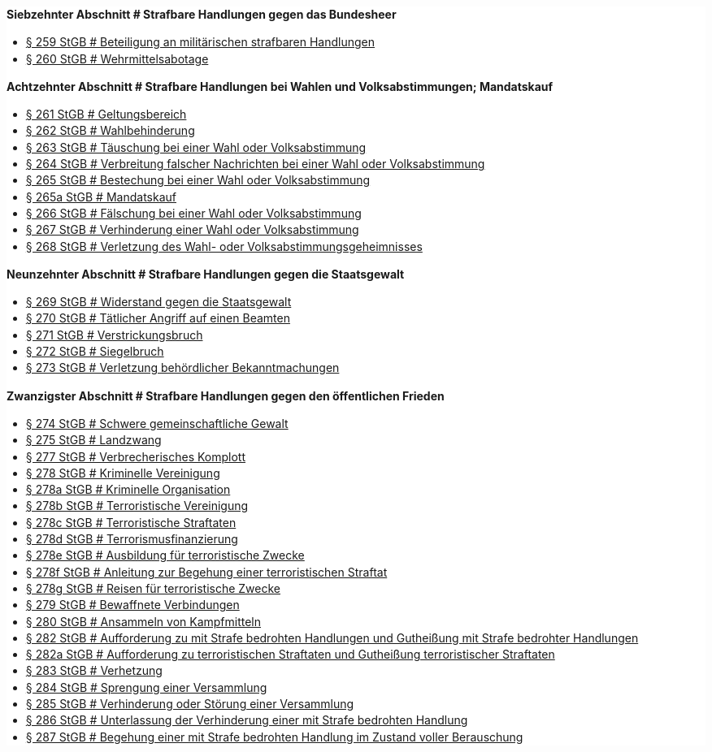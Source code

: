 **Siebzehnter Abschnitt # Strafbare Handlungen gegen das Bundesheer**  
* [§ 259 StGB # Beteiligung an militärischen strafbaren Handlungen](BG.StGB.014.md#-259-stgb--beteiligung-an-militärischen-strafbaren-handlungen)  
* [§ 260 StGB # Wehrmittelsabotage](BG.StGB.014.md#-260-stgb--wehrmittelsabotage)

**Achtzehnter Abschnitt # Strafbare Handlungen bei Wahlen und Volksabstimmungen; Mandatskauf**  
* [§ 261 StGB # Geltungsbereich](BG.StGB.014.md#-261-stgb--geltungsbereich)  
* [§ 262 StGB # Wahlbehinderung](BG.StGB.014.md#-262-stgb--wahlbehinderung)  
* [§ 263 StGB # Täuschung bei einer Wahl oder Volksabstimmung](BG.StGB.014.md#-263-stgb--täuschung-bei-einer-wahl-oder-volksabstimmung)  
* [§ 264 StGB # Verbreitung falscher Nachrichten bei einer Wahl oder Volksabstimmung](BG.StGB.014.md#-264-stgb--verbreitung-falscher-nachrichten-bei-einer-wahl-oder-volksabstimmung)  
* [§ 265 StGB # Bestechung bei einer Wahl oder Volksabstimmung](BG.StGB.014.md#-265-stgb--bestechung-bei-einer-wahl-oder-volksabstimmung)  
* [§ 265a StGB # Mandatskauf](BG.StGB.014.md#-265a-stgb--mandatskauf)  
* [§ 266 StGB # Fälschung bei einer Wahl oder Volksabstimmung](BG.StGB.014.md#-266-stgb--fälschung-bei-einer-wahl-oder-volksabstimmung)  
* [§ 267 StGB # Verhinderung einer Wahl oder Volksabstimmung](BG.StGB.014.md#-267-stgb--verhinderung-einer-wahl-oder-volksabstimmung)  
* [§ 268 StGB # Verletzung des Wahl- oder Volksabstimmungsgeheimnisses](BG.StGB.014.md#-268-stgb--verletzung-des-wahl--oder-volksabstimmungsgeheimnisses)

**Neunzehnter Abschnitt # Strafbare Handlungen gegen die Staatsgewalt**  
* [§ 269 StGB # Widerstand gegen die Staatsgewalt](BG.StGB.014.md#-269-stgb--widerstand-gegen-die-staatsgewalt)  
* [§ 270 StGB # Tätlicher Angriff auf einen Beamten](BG.StGB.014.md#-270-stgb--tätlicher-angriff-auf-einen-beamten)  
* [§ 271 StGB # Verstrickungsbruch](BG.StGB.014.md#-271-stgb--verstrickungsbruch)  
* [§ 272 StGB # Siegelbruch](BG.StGB.014.md#-272-stgb--siegelbruch)  
* [§ 273 StGB # Verletzung behördlicher Bekanntmachungen](BG.StGB.014.md#-273-stgb--verletzung-behördlicher-bekanntmachungen)

**Zwanzigster Abschnitt # Strafbare Handlungen gegen den öffentlichen Frieden**  
* [§ 274 StGB # Schwere gemeinschaftliche Gewalt](BG.StGB.015.md#-274-stgb--schwere-gemeinschaftliche-gewalt)  
* [§ 275 StGB # Landzwang](BG.StGB.015.md#-275-stgb--landzwang)  
* [§ 277 StGB # Verbrecherisches Komplott](BG.StGB.015.md#-277-stgb--verbrecherisches-komplott)  
* [§ 278 StGB # Kriminelle Vereinigung](BG.StGB.015.md#-278-stgb--kriminelle-vereinigung)  
* [§ 278a StGB # Kriminelle Organisation](BG.StGB.015.md#-278a-stgb--kriminelle-organisation)  
* [§ 278b StGB # Terroristische Vereinigung](BG.StGB.015.md#-278b-stgb--terroristische-vereinigung)  
* [§ 278c StGB # Terroristische Straftaten](BG.StGB.015.md#-278c-stgb--terroristische-straftaten)  
* [§ 278d StGB # Terrorismusfinanzierung](BG.StGB.015.md#-278d-stgb--terrorismusfinanzierung)  
* [§ 278e StGB # Ausbildung für terroristische Zwecke](BG.StGB.015.md#-278e-stgb--ausbildung-für-terroristische-zwecke)  
* [§ 278f StGB # Anleitung zur Begehung einer terroristischen Straftat](BG.StGB.015.md#-278f-stgb--anleitung-zur-begehung-einer-terroristischen-straftat)  
* [§ 278g StGB # Reisen für terroristische Zwecke](BG.StGB.015.md#-278g-stgb--reisen-für-terroristische-zwecke)  
* [§ 279 StGB # Bewaffnete Verbindungen](BG.StGB.015.md#-279-stgb--bewaffnete-verbindungen)  
* [§ 280 StGB # Ansammeln von Kampfmitteln](BG.StGB.015.md#-280-stgb--ansammeln-von-kampfmitteln)  
* [§ 282 StGB # Aufforderung zu mit Strafe bedrohten Handlungen und Gutheißung mit Strafe bedrohter Handlungen](BG.StGB.015.md#-282-stgb--aufforderung-zu-mit-strafe-bedrohten-handlungen-und-gutheißung-mit-strafe-bedrohter-handlungen)  
* [§ 282a StGB # Aufforderung zu terroristischen Straftaten und Gutheißung terroristischer Straftaten](BG.StGB.015.md#-282a-stgb--aufforderung-zu-terroristischen-straftaten-und-gutheißung-terroristischer-straftaten)  
* [§ 283 StGB # Verhetzung](BG.StGB.015.md#-283-stgb--verhetzung)  
* [§ 284 StGB # Sprengung einer Versammlung](BG.StGB.015.md#-284-stgb--sprengung-einer-versammlung)  
* [§ 285 StGB # Verhinderung oder Störung einer Versammlung](BG.StGB.015.md#-285-stgb--verhinderung-oder-störung-einer-versammlung)  
* [§ 286 StGB # Unterlassung der Verhinderung einer mit Strafe bedrohten Handlung](BG.StGB.015.md#-286-stgb--unterlassung-der-verhinderung-einer-mit-strafe-bedrohten-handlung)  
* [§ 287 StGB # Begehung einer mit Strafe bedrohten Handlung im Zustand voller Berauschung](BG.StGB.015.md#-287-stgb--begehung-einer-mit-strafe-bedrohten-handlung-im-zustand-voller-berauschung)
